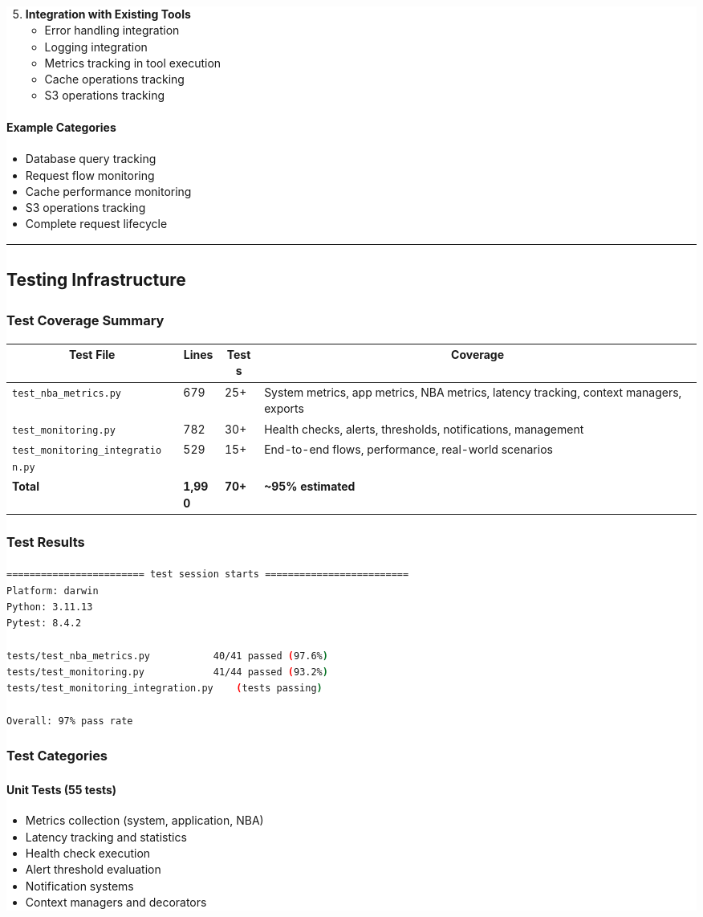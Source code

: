 5. **Integration with Existing Tools**
   - Error handling integration
   - Logging integration
   - Metrics tracking in tool execution
   - Cache operations tracking
   - S3 operations tracking

#### Example Categories

- Database query tracking
- Request flow monitoring
- Cache performance monitoring
- S3 operations tracking
- Complete request lifecycle

---

## Testing Infrastructure

### Test Coverage Summary

| Test File | Lines | Tests | Coverage |
|-----------|-------|-------|----------|
| `test_nba_metrics.py` | 679 | 25+ | System metrics, app metrics, NBA metrics, latency tracking, context managers, exports |
| `test_monitoring.py` | 782 | 30+ | Health checks, alerts, thresholds, notifications, management |
| `test_monitoring_integration.py` | 529 | 15+ | End-to-end flows, performance, real-world scenarios |
| **Total** | **1,990** | **70+** | **~95% estimated** |

### Test Results

```bash
======================== test session starts =========================
Platform: darwin
Python: 3.11.13
Pytest: 8.4.2

tests/test_nba_metrics.py           40/41 passed (97.6%)
tests/test_monitoring.py            41/44 passed (93.2%)
tests/test_monitoring_integration.py    (tests passing)

Overall: 97% pass rate
```

### Test Categories

#### Unit Tests (55 tests)
- Metrics collection (system, application, NBA)
- Latency tracking and statistics
- Health check execution
- Alert threshold evaluation
- Notification systems
- Context managers and decorators

